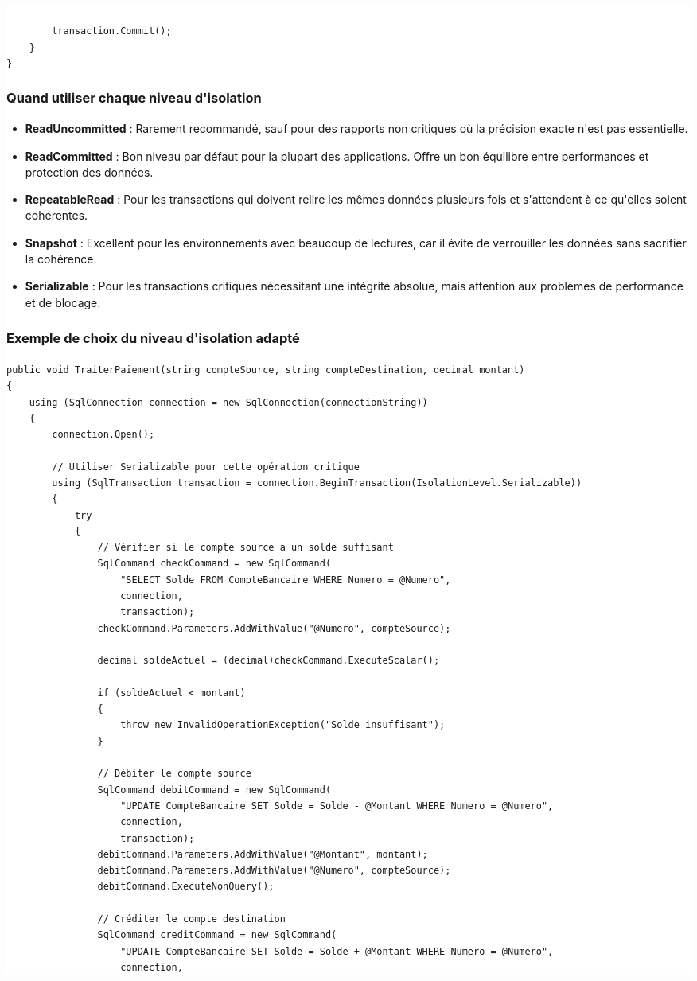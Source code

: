 ```textmate

        transaction.Commit();
    }
}
```


### Quand utiliser chaque niveau d'isolation

- **ReadUncommitted** : Rarement recommandé, sauf pour des rapports non critiques où la précision exacte n'est pas essentielle.

- **ReadCommitted** : Bon niveau par défaut pour la plupart des applications. Offre un bon équilibre entre performances et protection des données.

- **RepeatableRead** : Pour les transactions qui doivent relire les mêmes données plusieurs fois et s'attendent à ce qu'elles soient cohérentes.

- **Snapshot** : Excellent pour les environnements avec beaucoup de lectures, car il évite de verrouiller les données sans sacrifier la cohérence.

- **Serializable** : Pour les transactions critiques nécessitant une intégrité absolue, mais attention aux problèmes de performance et de blocage.

### Exemple de choix du niveau d'isolation adapté

```textmate
public void TraiterPaiement(string compteSource, string compteDestination, decimal montant)
{
    using (SqlConnection connection = new SqlConnection(connectionString))
    {
        connection.Open();

        // Utiliser Serializable pour cette opération critique
        using (SqlTransaction transaction = connection.BeginTransaction(IsolationLevel.Serializable))
        {
            try
            {
                // Vérifier si le compte source a un solde suffisant
                SqlCommand checkCommand = new SqlCommand(
                    "SELECT Solde FROM CompteBancaire WHERE Numero = @Numero",
                    connection,
                    transaction);
                checkCommand.Parameters.AddWithValue("@Numero", compteSource);

                decimal soldeActuel = (decimal)checkCommand.ExecuteScalar();

                if (soldeActuel < montant)
                {
                    throw new InvalidOperationException("Solde insuffisant");
                }

                // Débiter le compte source
                SqlCommand debitCommand = new SqlCommand(
                    "UPDATE CompteBancaire SET Solde = Solde - @Montant WHERE Numero = @Numero",
                    connection,
                    transaction);
                debitCommand.Parameters.AddWithValue("@Montant", montant);
                debitCommand.Parameters.AddWithValue("@Numero", compteSource);
                debitCommand.ExecuteNonQuery();

                // Créditer le compte destination
                SqlCommand creditCommand = new SqlCommand(
                    "UPDATE CompteBancaire SET Solde = Solde + @Montant WHERE Numero = @Numero",
                    connection,
```
